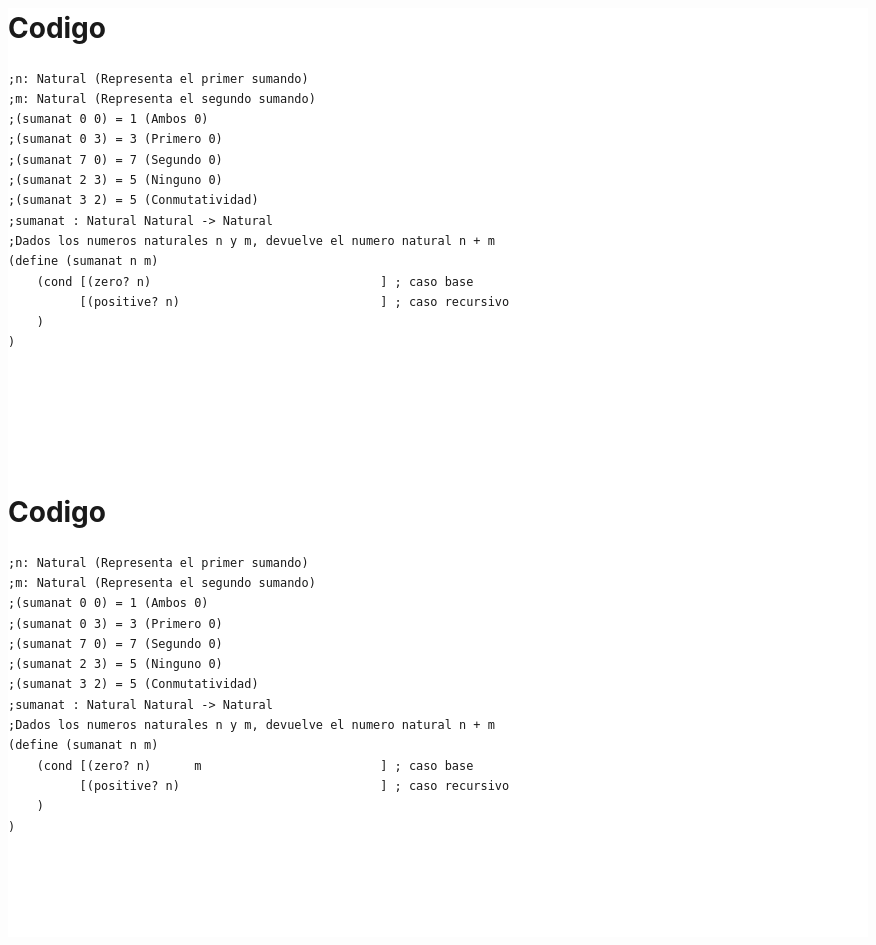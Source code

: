 # Codigo

```{.numberLines .scheme}
;n: Natural (Representa el primer sumando)
;m: Natural (Representa el segundo sumando)
;(sumanat 0 0) = 1 (Ambos 0)
;(sumanat 0 3) = 3 (Primero 0)
;(sumanat 7 0) = 7 (Segundo 0)
;(sumanat 2 3) = 5 (Ninguno 0)
;(sumanat 3 2) = 5 (Conmutatividad)
;sumanat : Natural Natural -> Natural
;Dados los numeros naturales n y m, devuelve el numero natural n + m
(define (sumanat n m)
    (cond [(zero? n)                                ] ; caso base
          [(positive? n)                            ] ; caso recursivo
    )
)






```

# Codigo

```{.numberLines .scheme}
;n: Natural (Representa el primer sumando)
;m: Natural (Representa el segundo sumando)
;(sumanat 0 0) = 1 (Ambos 0)
;(sumanat 0 3) = 3 (Primero 0)
;(sumanat 7 0) = 7 (Segundo 0)
;(sumanat 2 3) = 5 (Ninguno 0)
;(sumanat 3 2) = 5 (Conmutatividad)
;sumanat : Natural Natural -> Natural
;Dados los numeros naturales n y m, devuelve el numero natural n + m
(define (sumanat n m)
    (cond [(zero? n)      m                         ] ; caso base
          [(positive? n)                            ] ; caso recursivo
    )
)






```
